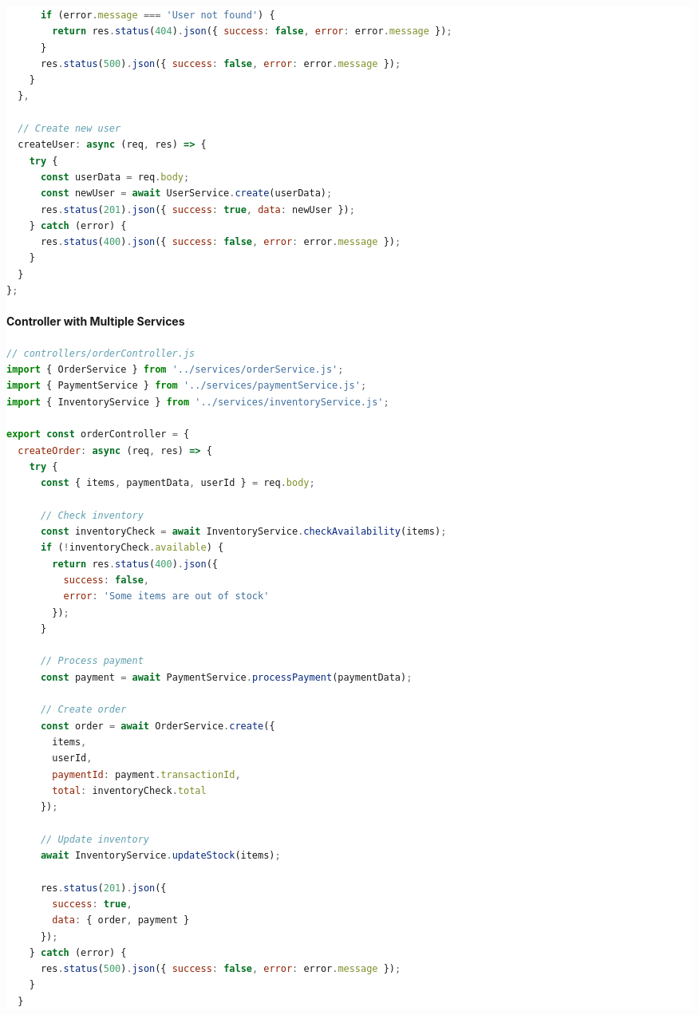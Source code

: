 ```javascript
      if (error.message === 'User not found') {
        return res.status(404).json({ success: false, error: error.message });
      }
      res.status(500).json({ success: false, error: error.message });
    }
  },

  // Create new user
  createUser: async (req, res) => {
    try {
      const userData = req.body;
      const newUser = await UserService.create(userData);
      res.status(201).json({ success: true, data: newUser });
    } catch (error) {
      res.status(400).json({ success: false, error: error.message });
    }
  }
};
```

#### Controller with Multiple Services
```javascript
// controllers/orderController.js
import { OrderService } from '../services/orderService.js';
import { PaymentService } from '../services/paymentService.js';
import { InventoryService } from '../services/inventoryService.js';

export const orderController = {
  createOrder: async (req, res) => {
    try {
      const { items, paymentData, userId } = req.body;

      // Check inventory
      const inventoryCheck = await InventoryService.checkAvailability(items);
      if (!inventoryCheck.available) {
        return res.status(400).json({ 
          success: false, 
          error: 'Some items are out of stock' 
        });
      }

      // Process payment
      const payment = await PaymentService.processPayment(paymentData);

      // Create order
      const order = await OrderService.create({
        items,
        userId,
        paymentId: payment.transactionId,
        total: inventoryCheck.total
      });

      // Update inventory
      await InventoryService.updateStock(items);

      res.status(201).json({ 
        success: true, 
        data: { order, payment } 
      });
    } catch (error) {
      res.status(500).json({ success: false, error: error.message });
    }
  }
```